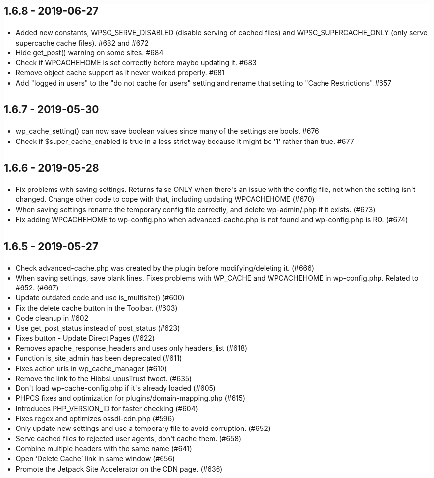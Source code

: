 ## 1.6.8 - 2019-06-27

* Added new constants, WPSC_SERVE_DISABLED (disable serving of cached files) and WPSC_SUPERCACHE_ONLY (only serve supercache cache files). #682 and #672
* Hide get_post() warning on some sites. #684
* Check if WPCACHEHOME is set correctly before maybe updating it. #683
* Remove object cache support as it never worked properly. #681
* Add "logged in users" to the  "do not cache for users" setting and rename that setting to "Cache Restrictions" #657

## 1.6.7 - 2019-05-30

* wp_cache_setting() can now save boolean values since many of the settings are bools. #676
* Check if $super_cache_enabled is true in a less strict way because it might be '1' rather than true. #677

## 1.6.6 - 2019-05-28

* Fix problems with saving settings. Returns false ONLY when there's an issue with the config file, not when the setting isn't changed. Change other code to cope with that, including updating WPCACHEHOME (#670)
* When saving settings rename the temporary config file correctly, and delete wp-admin/.php if it exists. (#673)
* Fix adding WPCACHEHOME to wp-config.php when advanced-cache.php is not found and wp-config.php is RO. (#674)

## 1.6.5 - 2019-05-27

* Check advanced-cache.php was created by the plugin before modifying/deleting it. (#666)
* When saving settings, save blank lines. Fixes problems with WP_CACHE and WPCACHEHOME in wp-config.php. Related to #652. (#667)
* Update outdated code and use is_multisite() (#600)
* Fix the delete cache button in the Toolbar. (#603)
* Code cleanup in #602
* Use get_post_status instead of post_status (#623)
* Fixes button - Update Direct Pages (#622)
* Removes apache_response_headers and uses only headers_list (#618)
* Function is_site_admin has been deprecated (#611)
* Fixes action urls in wp_cache_manager (#610)
* Remove the link to the HibbsLupusTrust tweet. (#635)
* Don't load wp-cache-config.php if it's already loaded (#605)
* PHPCS fixes and optimization for plugins/domain-mapping.php (#615)
* Introduces PHP_VERSION_ID for faster checking (#604)
* Fixes regex and optimizes ossdl-cdn.php (#596)
* Only update new settings and use a temporary file to avoid corruption. (#652)
* Serve cached files to rejected user agents, don't cache them. (#658)
* Combine multiple headers with the same name (#641)
* Open ‘Delete Cache’ link in same window (#656)
* Promote the Jetpack Site Accelerator on the CDN page. (#636)
